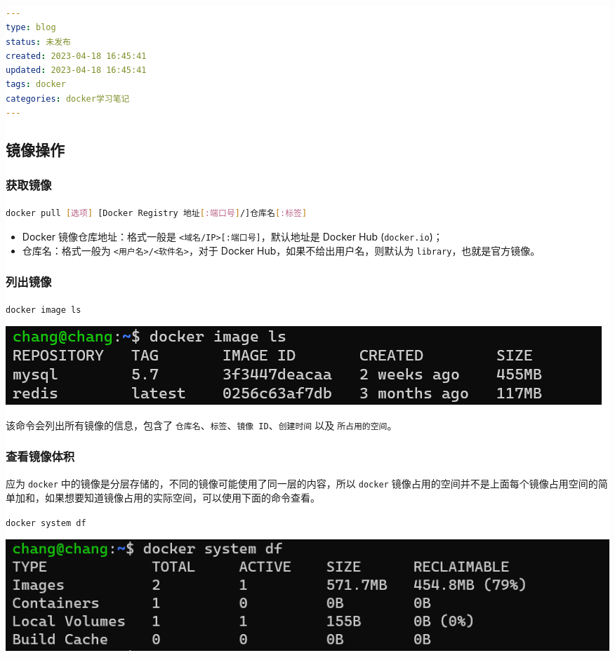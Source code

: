 ```yaml
---
type: blog
status: 未发布
created: 2023-04-18 16:45:41
updated: 2023-04-18 16:45:41
tags: docker
categories: docker学习笔记 
---
```


## 镜像操作

### 获取镜像

```bash
docker pull [选项] [Docker Registry 地址[:端口号]/]仓库名[:标签]
```

- Docker 镜像仓库地址：格式一般是 `<域名/IP>[:端口号]`，默认地址是 Docker Hub (`docker.io`)；
- 仓库名：格式一般为 `<用户名>/<软件名>`，对于 Docker Hub，如果不给出用户名，则默认为 `library`，也就是官方镜像。

### 列出镜像

```bash
docker image ls
```

![](附件/image/docker%20常用操作_image_1.png)

该命令会列出所有镜像的信息，包含了 `仓库名`、`标签`、`镜像 ID`、`创建时间` 以及 `所占用的空间`。

### 查看镜像体积

应为 `docker` 中的镜像是分层存储的，不同的镜像可能使用了同一层的内容，所以 `docker` 镜像占用的空间并不是上面每个镜像占用空间的简单加和，如果想要知道镜像占用的实际空间，可以使用下面的命令查看。

```bash
docker system df
```

![](附件/image/docker%20常用操作_image_2.png)
